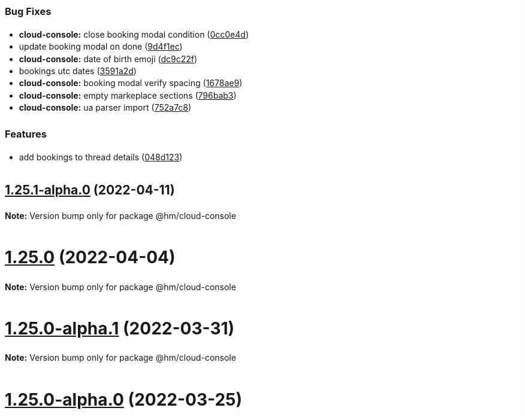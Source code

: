 
### Bug Fixes

* **cloud-console:** close booking modal condition ([0cc0e4d](https://github.com/my-hotel-manager/hotel-manager/commit/0cc0e4d426e8d057aa9579d5bbb7484180a08afc))
* update booking modal on done ([9d4f1ec](https://github.com/my-hotel-manager/hotel-manager/commit/9d4f1ec818e51d17d81558de3a6e3d361a86eef9))
* **cloud-console:** date of birth emoji ([dc9c22f](https://github.com/my-hotel-manager/hotel-manager/commit/dc9c22f8449606b143911761c34a204089ce610c))
* bookings utc dates ([3591a2d](https://github.com/my-hotel-manager/hotel-manager/commit/3591a2d2c82017d7cce68e02d5807032cb616613))
* **cloud-console:** booking modal verify spacing ([1678ae9](https://github.com/my-hotel-manager/hotel-manager/commit/1678ae929fe9f616536e2b97aa5bc96196a4e2f1))
* **cloud-console:** empty markeplace sections ([796bab3](https://github.com/my-hotel-manager/hotel-manager/commit/796bab3202f7c0472072c77af459d1cd912ad529))
* **cloud-console:** ua parser import ([752a7c8](https://github.com/my-hotel-manager/hotel-manager/commit/752a7c8ae67e1a8e91e6f0707a02c40ced249ca4))


### Features

* add bookings to thread details ([048d123](https://github.com/my-hotel-manager/hotel-manager/commit/048d12304149f506d68db61ed40d6df15b069f2e))





## [1.25.1-alpha.0](https://github.com/my-hotel-manager/hotel-manager/compare/v1.25.0...v1.25.1-alpha.0) (2022-04-11)

**Note:** Version bump only for package @hm/cloud-console





# [1.25.0](https://github.com/my-hotel-manager/hotel-manager/compare/v1.25.0-alpha.1...v1.25.0) (2022-04-04)

**Note:** Version bump only for package @hm/cloud-console





# [1.25.0-alpha.1](https://github.com/my-hotel-manager/hotel-manager/compare/v1.25.0-alpha.0...v1.25.0-alpha.1) (2022-03-31)

**Note:** Version bump only for package @hm/cloud-console





# [1.25.0-alpha.0](https://github.com/my-hotel-manager/hotel-manager/compare/v1.24.0...v1.25.0-alpha.0) (2022-03-25)
